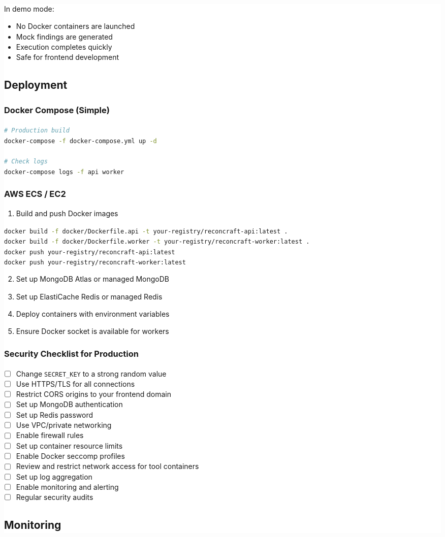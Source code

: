 In demo mode:
- No Docker containers are launched
- Mock findings are generated
- Execution completes quickly
- Safe for frontend development

## Deployment

### Docker Compose (Simple)

```bash
# Production build
docker-compose -f docker-compose.yml up -d

# Check logs
docker-compose logs -f api worker
```

### AWS ECS / EC2

1. Build and push Docker images
```bash
docker build -f docker/Dockerfile.api -t your-registry/reconcraft-api:latest .
docker build -f docker/Dockerfile.worker -t your-registry/reconcraft-worker:latest .
docker push your-registry/reconcraft-api:latest
docker push your-registry/reconcraft-worker:latest
```

2. Set up MongoDB Atlas or managed MongoDB

3. Set up ElastiCache Redis or managed Redis

4. Deploy containers with environment variables

5. Ensure Docker socket is available for workers

### Security Checklist for Production

- [ ] Change `SECRET_KEY` to a strong random value
- [ ] Use HTTPS/TLS for all connections
- [ ] Restrict CORS origins to your frontend domain
- [ ] Set up MongoDB authentication
- [ ] Set up Redis password
- [ ] Use VPC/private networking
- [ ] Enable firewall rules
- [ ] Set up container resource limits
- [ ] Enable Docker seccomp profiles
- [ ] Review and restrict network access for tool containers
- [ ] Set up log aggregation
- [ ] Enable monitoring and alerting
- [ ] Regular security audits

## Monitoring

